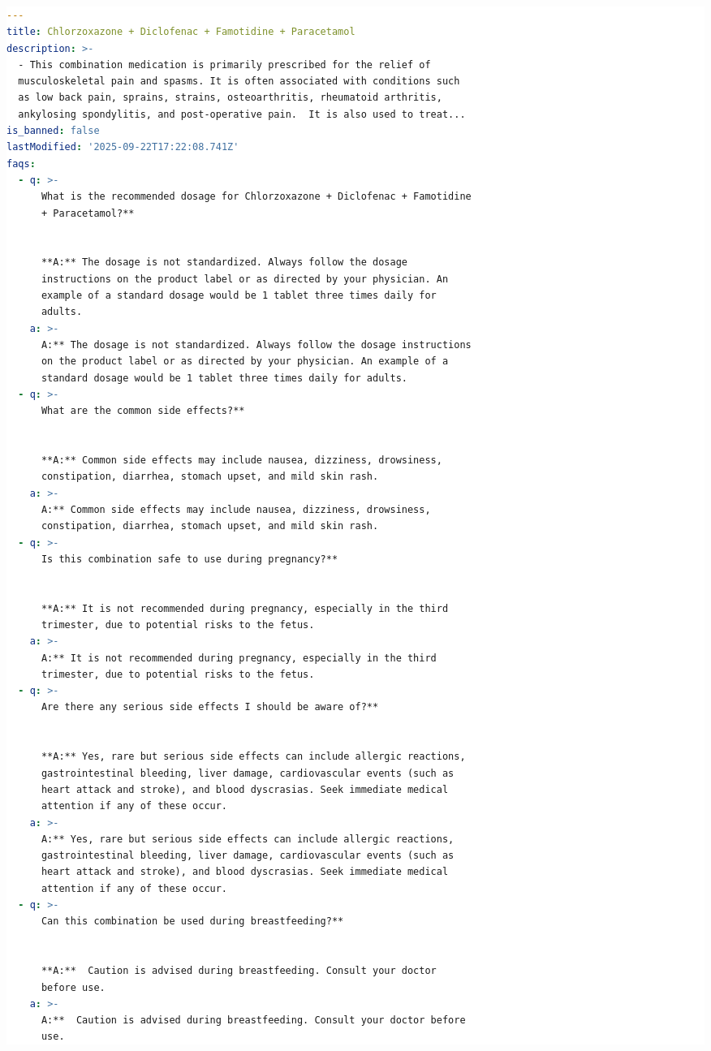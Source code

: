 ```yaml
---
title: Chlorzoxazone + Diclofenac + Famotidine + Paracetamol
description: >-
  - This combination medication is primarily prescribed for the relief of
  musculoskeletal pain and spasms. It is often associated with conditions such
  as low back pain, sprains, strains, osteoarthritis, rheumatoid arthritis,
  ankylosing spondylitis, and post-operative pain.  It is also used to treat...
is_banned: false
lastModified: '2025-09-22T17:22:08.741Z'
faqs:
  - q: >-
      What is the recommended dosage for Chlorzoxazone + Diclofenac + Famotidine
      + Paracetamol?**


      **A:** The dosage is not standardized. Always follow the dosage
      instructions on the product label or as directed by your physician. An
      example of a standard dosage would be 1 tablet three times daily for
      adults.
    a: >-
      A:** The dosage is not standardized. Always follow the dosage instructions
      on the product label or as directed by your physician. An example of a
      standard dosage would be 1 tablet three times daily for adults.
  - q: >-
      What are the common side effects?**


      **A:** Common side effects may include nausea, dizziness, drowsiness,
      constipation, diarrhea, stomach upset, and mild skin rash.
    a: >-
      A:** Common side effects may include nausea, dizziness, drowsiness,
      constipation, diarrhea, stomach upset, and mild skin rash.
  - q: >-
      Is this combination safe to use during pregnancy?**


      **A:** It is not recommended during pregnancy, especially in the third
      trimester, due to potential risks to the fetus.
    a: >-
      A:** It is not recommended during pregnancy, especially in the third
      trimester, due to potential risks to the fetus.
  - q: >-
      Are there any serious side effects I should be aware of?**


      **A:** Yes, rare but serious side effects can include allergic reactions,
      gastrointestinal bleeding, liver damage, cardiovascular events (such as
      heart attack and stroke), and blood dyscrasias. Seek immediate medical
      attention if any of these occur.
    a: >-
      A:** Yes, rare but serious side effects can include allergic reactions,
      gastrointestinal bleeding, liver damage, cardiovascular events (such as
      heart attack and stroke), and blood dyscrasias. Seek immediate medical
      attention if any of these occur.
  - q: >-
      Can this combination be used during breastfeeding?**


      **A:**  Caution is advised during breastfeeding. Consult your doctor
      before use.
    a: >-
      A:**  Caution is advised during breastfeeding. Consult your doctor before
      use.
```